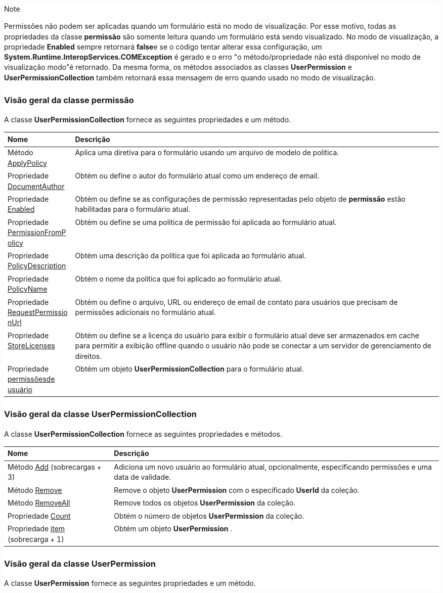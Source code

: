 > [!NOTE]
> Permissões não podem ser aplicadas quando um formulário está no modo de visualização. Por esse motivo, todas as propriedades da classe **permissão** são somente leitura quando um formulário está sendo visualizado. No modo de visualização, a propriedade **Enabled** sempre retornará **false**e se o código tentar alterar essa configuração, um **System.Runtime.InteropServices.COMException** é gerado e o erro "o método/propriedade não está disponível no modo de visualização modo"é retornado. Da mesma forma, os métodos associados as classes **UserPermission** e **UserPermissionCollection** também retornará essa mensagem de erro quando usado no modo de visualização. 
  
### <a name="overview-of-the-permission-class"></a>Visão geral da classe permissão

A classe **UserPermissionCollection** fornece as seguintes propriedades e um método. 
  
|**Nome**|**Descrição**|
|:-----|:-----|
|Método [ApplyPolicy](https://msdn.microsoft.com/library/Microsoft.Office.InfoPath.Permission.ApplyPolicy.aspx)  <br/> |Aplica uma diretiva para o formulário usando um arquivo de modelo de política.  <br/> |
|Propriedade [DocumentAuthor](https://msdn.microsoft.com/library/Microsoft.Office.InfoPath.Permission.DocumentAuthor.aspx)  <br/> |Obtém ou define o autor do formulário atual como um endereço de email.  <br/> |
|Propriedade [Enabled](https://msdn.microsoft.com/library/Microsoft.Office.InfoPath.Permission.Enabled.aspx)  <br/> |Obtém ou define se as configurações de permissão representadas pelo objeto de **permissão** estão habilitadas para o formulário atual.  <br/> |
|Propriedade [PermissionFromPolicy](https://msdn.microsoft.com/library/Microsoft.Office.InfoPath.Permission.PermissionFromPolicy.aspx)  <br/> |Obtém ou define se uma política de permissão foi aplicada ao formulário atual.  <br/> |
|Propriedade [PolicyDescription](https://msdn.microsoft.com/library/Microsoft.Office.InfoPath.Permission.PolicyDescription.aspx)  <br/> |Obtém uma descrição da política que foi aplicada ao formulário atual.  <br/> |
|Propriedade [PolicyName](https://msdn.microsoft.com/library/Microsoft.Office.InfoPath.Permission.PolicyName.aspx)  <br/> |Obtém o nome da política que foi aplicado ao formulário atual.  <br/> |
|Propriedade [RequestPermissionUrl](https://msdn.microsoft.com/library/Microsoft.Office.InfoPath.Permission.RequestPermissionUrl.aspx)  <br/> |Obtém ou define o arquivo, URL ou endereço de email de contato para usuários que precisam de permissões adicionais no formulário atual.  <br/> |
|Propriedade [StoreLicenses](https://msdn.microsoft.com/library/Microsoft.Office.InfoPath.Permission.StoreLicenses.aspx)  <br/> |Obtém ou define se a licença do usuário para exibir o formulário atual deve ser armazenados em cache para permitir a exibição offline quando o usuário não pode se conectar a um servidor de gerenciamento de direitos.  <br/> |
|Propriedade [permissõesde usuário](https://msdn.microsoft.com/library/Microsoft.Office.InfoPath.Permission.UserPermissions.aspx)  <br/> |Obtém um objeto **UserPermissionCollection** para o formulário atual.  <br/> |
   
### <a name="overview-of-the-userpermissioncollection-class"></a>Visão geral da classe UserPermissionCollection

A classe **UserPermissionCollection** fornece as seguintes propriedades e métodos. 
  
|**Nome**|**Descrição**|
|:-----|:-----|
|Método [Add](https://msdn.microsoft.com/library/Microsoft.Office.InfoPath.UserPermissionCollection.Add.aspx) (sobrecargas + 3)  <br/> |Adiciona um novo usuário ao formulário atual, opcionalmente, especificando permissões e uma data de validade.  <br/> |
|Método [Remove](https://msdn.microsoft.com/library/Microsoft.Office.InfoPath.UserPermissionCollection.Remove.aspx)  <br/> |Remove o objeto **UserPermission** com o especificado **UserId** da coleção.  <br/> |
|Método [RemoveAll](https://msdn.microsoft.com/library/Microsoft.Office.InfoPath.UserPermissionCollection.RemoveAll.aspx)  <br/> |Remove todos os objetos **UserPermission** da coleção.  <br/> |
|Propriedade [Count](https://msdn.microsoft.com/library/Microsoft.Office.InfoPath.UserPermissionCollection.Count.aspx)  <br/> |Obtém o número de objetos **UserPermission** da coleção.  <br/> |
|Propriedade [item](https://msdn.microsoft.com/library/Microsoft.Office.InfoPath.UserPermissionCollection.Item.aspx) (sobrecarga + 1)  <br/> |Obtém um objeto **UserPermission** .  <br/> |
   
### <a name="overview-of-the-userpermission-class"></a>Visão geral da classe UserPermission

A classe **UserPermission** fornece as seguintes propriedades e um método. 
  